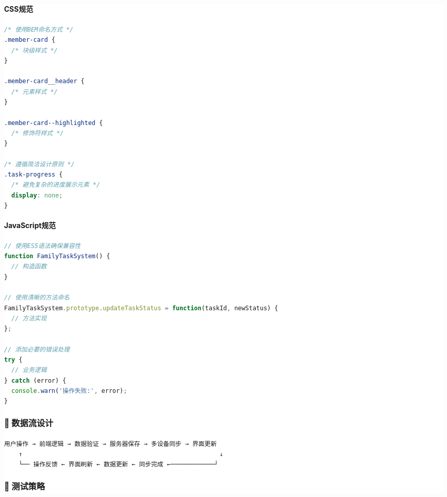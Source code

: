#### CSS规范
```css
/* 使用BEM命名方式 */
.member-card {
  /* 块级样式 */
}

.member-card__header {
  /* 元素样式 */
}

.member-card--highlighted {
  /* 修饰符样式 */
}

/* 遵循简洁设计原则 */
.task-progress {
  /* 避免复杂的进度展示元素 */
  display: none;
}
```

#### JavaScript规范
```javascript
// 使用ES5语法确保兼容性
function FamilyTaskSystem() {
  // 构造函数
}

// 使用清晰的方法命名
FamilyTaskSystem.prototype.updateTaskStatus = function(taskId, newStatus) {
  // 方法实现
};

// 添加必要的错误处理
try {
  // 业务逻辑
} catch (error) {
  console.warn('操作失败:', error);
}
```

### 🔄 数据流设计

```
用户操作 → 前端逻辑 → 数据验证 → 服务器保存 → 多设备同步 → 界面更新
    ↑                                                      ↓
    └── 操作反馈 ← 界面刷新 ← 数据更新 ← 同步完成 ←────────────┘
```

### 🧪 测试策略
